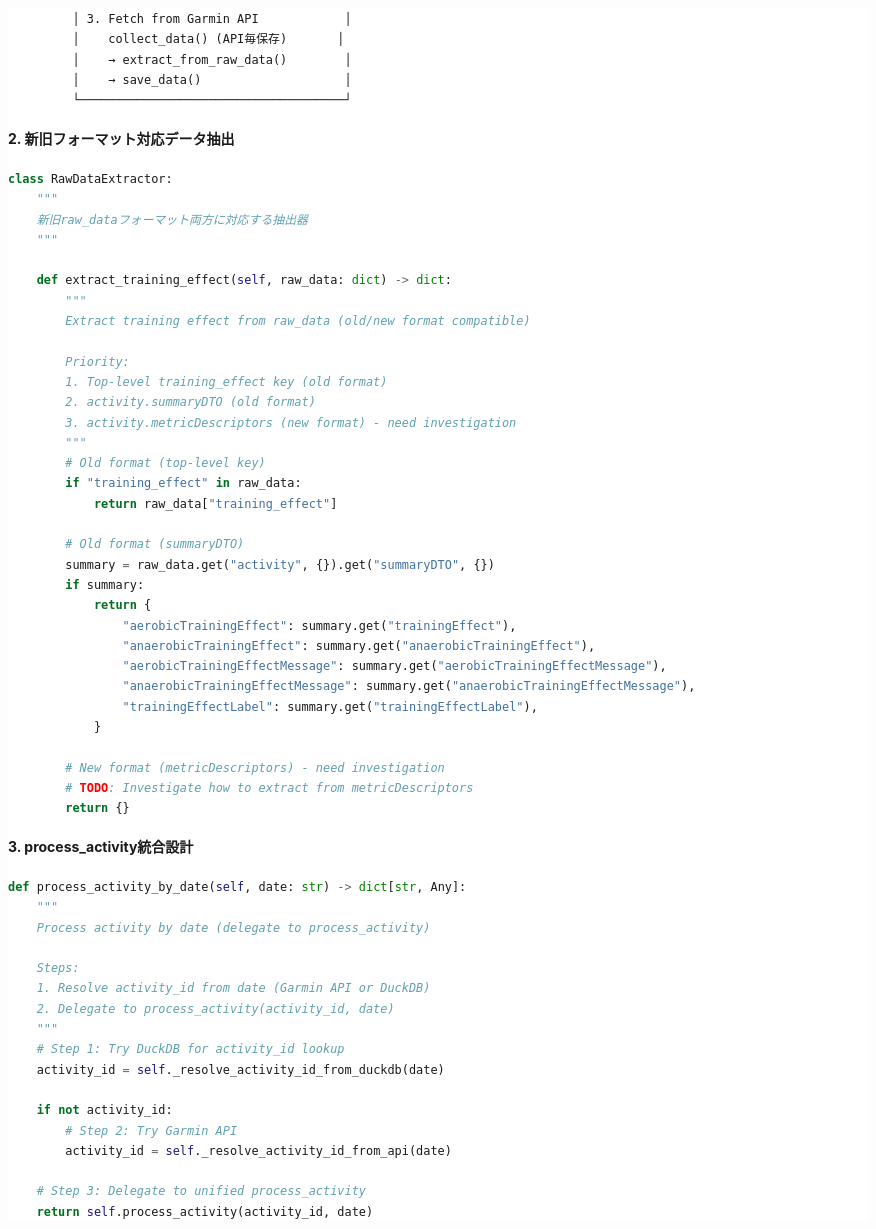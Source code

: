 ```
         │ 3. Fetch from Garmin API            │
         │    collect_data() (API毎保存)       │
         │    → extract_from_raw_data()        │
         │    → save_data()                    │
         └─────────────────────────────────────┘
```

#### 2. 新旧フォーマット対応データ抽出
```python
class RawDataExtractor:
    """
    新旧raw_dataフォーマット両方に対応する抽出器
    """

    def extract_training_effect(self, raw_data: dict) -> dict:
        """
        Extract training effect from raw_data (old/new format compatible)

        Priority:
        1. Top-level training_effect key (old format)
        2. activity.summaryDTO (old format)
        3. activity.metricDescriptors (new format) - need investigation
        """
        # Old format (top-level key)
        if "training_effect" in raw_data:
            return raw_data["training_effect"]

        # Old format (summaryDTO)
        summary = raw_data.get("activity", {}).get("summaryDTO", {})
        if summary:
            return {
                "aerobicTrainingEffect": summary.get("trainingEffect"),
                "anaerobicTrainingEffect": summary.get("anaerobicTrainingEffect"),
                "aerobicTrainingEffectMessage": summary.get("aerobicTrainingEffectMessage"),
                "anaerobicTrainingEffectMessage": summary.get("anaerobicTrainingEffectMessage"),
                "trainingEffectLabel": summary.get("trainingEffectLabel"),
            }

        # New format (metricDescriptors) - need investigation
        # TODO: Investigate how to extract from metricDescriptors
        return {}
```

#### 3. process_activity統合設計
```python
def process_activity_by_date(self, date: str) -> dict[str, Any]:
    """
    Process activity by date (delegate to process_activity)

    Steps:
    1. Resolve activity_id from date (Garmin API or DuckDB)
    2. Delegate to process_activity(activity_id, date)
    """
    # Step 1: Try DuckDB for activity_id lookup
    activity_id = self._resolve_activity_id_from_duckdb(date)

    if not activity_id:
        # Step 2: Try Garmin API
        activity_id = self._resolve_activity_id_from_api(date)

    # Step 3: Delegate to unified process_activity
    return self.process_activity(activity_id, date)
```
